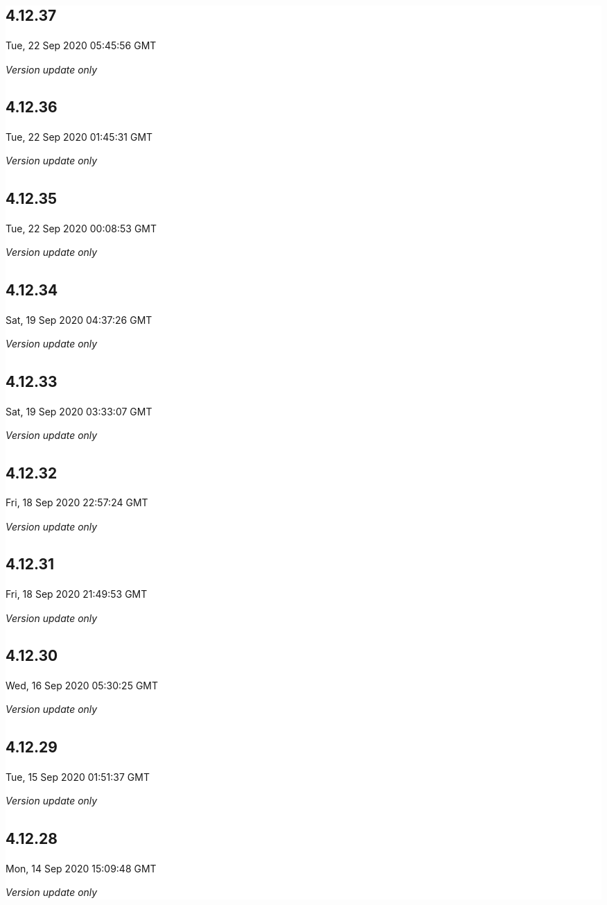 ## 4.12.37
Tue, 22 Sep 2020 05:45:56 GMT

_Version update only_

## 4.12.36
Tue, 22 Sep 2020 01:45:31 GMT

_Version update only_

## 4.12.35
Tue, 22 Sep 2020 00:08:53 GMT

_Version update only_

## 4.12.34
Sat, 19 Sep 2020 04:37:26 GMT

_Version update only_

## 4.12.33
Sat, 19 Sep 2020 03:33:07 GMT

_Version update only_

## 4.12.32
Fri, 18 Sep 2020 22:57:24 GMT

_Version update only_

## 4.12.31
Fri, 18 Sep 2020 21:49:53 GMT

_Version update only_

## 4.12.30
Wed, 16 Sep 2020 05:30:25 GMT

_Version update only_

## 4.12.29
Tue, 15 Sep 2020 01:51:37 GMT

_Version update only_

## 4.12.28
Mon, 14 Sep 2020 15:09:48 GMT

_Version update only_
